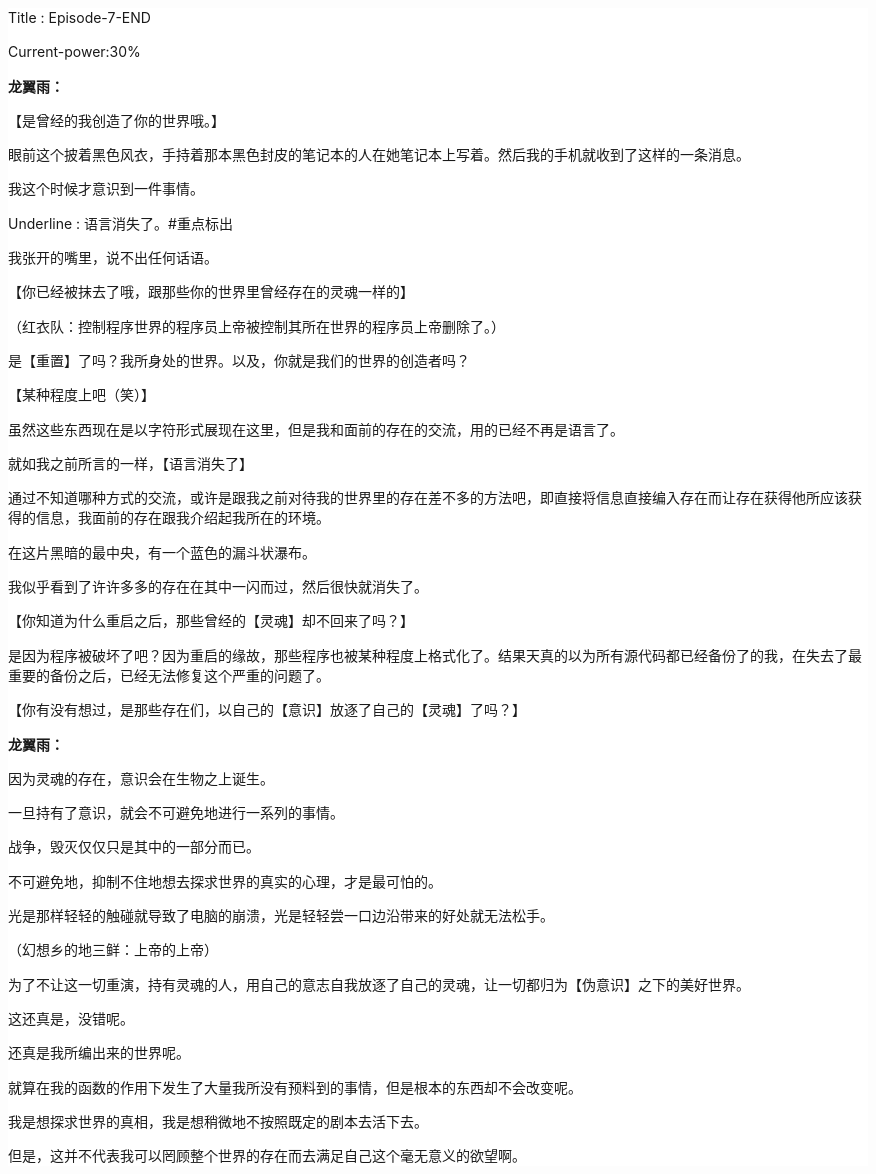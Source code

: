 Title : Episode-7-END

Current-power:30%

**龙翼雨：**

【是曾经的我创造了你的世界哦。】

眼前这个披着黑色风衣，手持着那本黑色封皮的笔记本的人在她笔记本上写着。然后我的手机就收到了这样的一条消息。

我这个时候才意识到一件事情。

Underline : 语言消失了。#重点标出

我张开的嘴里，说不出任何话语。

【你已经被抹去了哦，跟那些你的世界里曾经存在的灵魂一样的】

（红衣队：控制程序世界的程序员上帝被控制其所在世界的程序员上帝删除了。）

是【重置】了吗？我所身处的世界。以及，你就是我们的世界的创造者吗？

【某种程度上吧（笑）】

虽然这些东西现在是以字符形式展现在这里，但是我和面前的存在的交流，用的已经不再是语言了。

就如我之前所言的一样，【语言消失了】

通过不知道哪种方式的交流，或许是跟我之前对待我的世界里的存在差不多的方法吧，即直接将信息直接编入存在而让存在获得他所应该获得的信息，我面前的存在跟我介绍起我所在的环境。

在这片黑暗的最中央，有一个蓝色的漏斗状瀑布。

我似乎看到了许许多多的存在在其中一闪而过，然后很快就消失了。

【你知道为什么重启之后，那些曾经的【灵魂】却不回来了吗？】

是因为程序被破坏了吧？因为重启的缘故，那些程序也被某种程度上格式化了。结果天真的以为所有源代码都已经备份了的我，在失去了最重要的备份之后，已经无法修复这个严重的问题了。

【你有没有想过，是那些存在们，以自己的【意识】放逐了自己的【灵魂】了吗？】

**龙翼雨：**

因为灵魂的存在，意识会在生物之上诞生。

一旦持有了意识，就会不可避免地进行一系列的事情。

战争，毁灭仅仅只是其中的一部分而已。

不可避免地，抑制不住地想去探求世界的真实的心理，才是最可怕的。

光是那样轻轻的触碰就导致了电脑的崩溃，光是轻轻尝一口边沿带来的好处就无法松手。

（幻想乡的地三鲜：上帝的上帝）

为了不让这一切重演，持有灵魂的人，用自己的意志自我放逐了自己的灵魂，让一切都归为【伪意识】之下的美好世界。

这还真是，没错呢。

还真是我所编出来的世界呢。

就算在我的函数的作用下发生了大量我所没有预料到的事情，但是根本的东西却不会改变呢。

我是想探求世界的真相，我是想稍微地不按照既定的剧本去活下去。

但是，这并不代表我可以罔顾整个世界的存在而去满足自己这个毫无意义的欲望啊。
